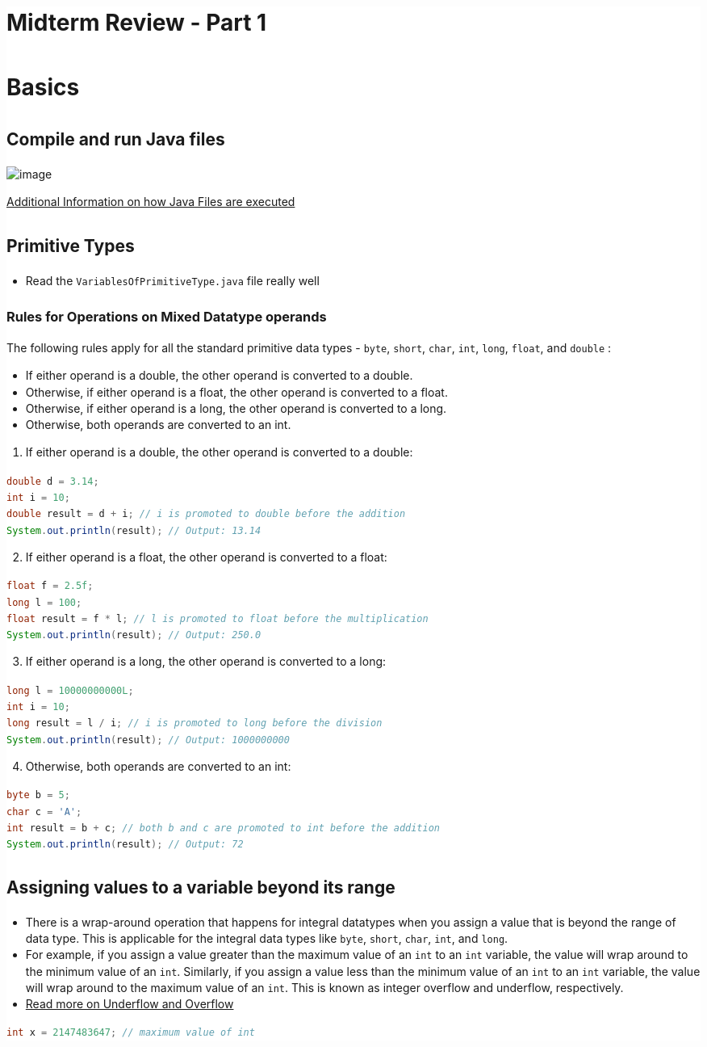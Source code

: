 # Midterm Review - Part 1

# Basics
## Compile and run Java files
![image](https://user-images.githubusercontent.com/45400093/236096191-11d60e10-7ad9-45ff-b82d-2bd34ef8a494.png)

[Additional Information on how Java Files are executed](https://github.com/TejasViswa/PIC20A_Disc/blob/main/Week_1/JavaExecution.md)

## Primitive Types
- Read the `VariablesOfPrimitiveType.java` file really well
### Rules for Operations on Mixed Datatype operands
The following rules apply for all the standard primitive data types - `byte`, `short`, `char`, `int`, `long`, `float`, and `double` :
 - If either operand is a double, the other operand is converted to a double.
 - Otherwise, if either operand is a float, the other operand is converted to a float.
 - Otherwise, if either operand is a long, the other operand is converted to a long.
 - Otherwise, both operands are converted to an int.
 
1. If either operand is a double, the other operand is converted to a double:
```java
double d = 3.14;
int i = 10;
double result = d + i; // i is promoted to double before the addition
System.out.println(result); // Output: 13.14
```
2. If either operand is a float, the other operand is converted to a float:
```java
float f = 2.5f;
long l = 100;
float result = f * l; // l is promoted to float before the multiplication
System.out.println(result); // Output: 250.0
```
3. If either operand is a long, the other operand is converted to a long:
```java
long l = 10000000000L;
int i = 10;
long result = l / i; // i is promoted to long before the division
System.out.println(result); // Output: 1000000000
```
4. Otherwise, both operands are converted to an int:
```java
byte b = 5;
char c = 'A';
int result = b + c; // both b and c are promoted to int before the addition
System.out.println(result); // Output: 72
```
## Assigning values to a variable beyond its range
- There is a wrap-around operation that happens for integral datatypes when you assign a value that is beyond the range of data type. This is applicable for the integral data types like `byte`, `short`, `char`, `int`, and `long`.
- For example, if you assign a value greater than the maximum value of an `int` to an `int` variable, the value will wrap around to the minimum value of an `int`. Similarly, if you assign a value less than the minimum value of an `int` to an `int` variable, the value will wrap around to the maximum value of an `int`. This is known as integer overflow and underflow, respectively.
- [Read more on Underflow and Overflow](https://github.com/TejasViswa/PIC20A_Disc/blob/main/Week_2/UnderFlowOverFlow.md)
```java
int x = 2147483647; // maximum value of int
```